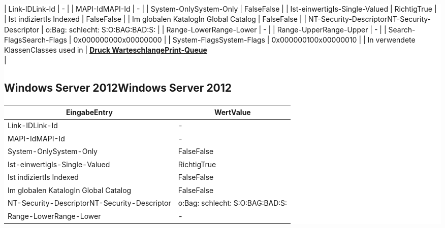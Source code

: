 | <span data-ttu-id="7e5cf-226">Link-ID</span><span class="sxs-lookup"><span data-stu-id="7e5cf-226">Link-Id</span></span>                | \-                                             |
| <span data-ttu-id="7e5cf-227">MAPI-Id</span><span class="sxs-lookup"><span data-stu-id="7e5cf-227">MAPI-Id</span></span>                | \-                                             |
| <span data-ttu-id="7e5cf-228">System-Only</span><span class="sxs-lookup"><span data-stu-id="7e5cf-228">System-Only</span></span>            | <span data-ttu-id="7e5cf-229">False</span><span class="sxs-lookup"><span data-stu-id="7e5cf-229">False</span></span>                                          |
| <span data-ttu-id="7e5cf-230">Ist-einwertig</span><span class="sxs-lookup"><span data-stu-id="7e5cf-230">Is-Single-Valued</span></span>       | <span data-ttu-id="7e5cf-231">Richtig</span><span class="sxs-lookup"><span data-stu-id="7e5cf-231">True</span></span>                                           |
| <span data-ttu-id="7e5cf-232">Ist indiziert</span><span class="sxs-lookup"><span data-stu-id="7e5cf-232">Is Indexed</span></span>             | <span data-ttu-id="7e5cf-233">False</span><span class="sxs-lookup"><span data-stu-id="7e5cf-233">False</span></span>                                          |
| <span data-ttu-id="7e5cf-234">Im globalen Katalog</span><span class="sxs-lookup"><span data-stu-id="7e5cf-234">In Global Catalog</span></span>      | <span data-ttu-id="7e5cf-235">False</span><span class="sxs-lookup"><span data-stu-id="7e5cf-235">False</span></span>                                          |
| <span data-ttu-id="7e5cf-236">NT-Security-Descriptor</span><span class="sxs-lookup"><span data-stu-id="7e5cf-236">NT-Security-Descriptor</span></span> | <span data-ttu-id="7e5cf-237">o:Bag: schlecht: S:</span><span class="sxs-lookup"><span data-stu-id="7e5cf-237">O:BAG:BAD:S:</span></span>                                   |
| <span data-ttu-id="7e5cf-238">Range-Lower</span><span class="sxs-lookup"><span data-stu-id="7e5cf-238">Range-Lower</span></span>            | \-                                             |
| <span data-ttu-id="7e5cf-239">Range-Upper</span><span class="sxs-lookup"><span data-stu-id="7e5cf-239">Range-Upper</span></span>            | \-                                             |
| <span data-ttu-id="7e5cf-240">Search-Flags</span><span class="sxs-lookup"><span data-stu-id="7e5cf-240">Search-Flags</span></span>           | <span data-ttu-id="7e5cf-241">0x00000000</span><span class="sxs-lookup"><span data-stu-id="7e5cf-241">0x00000000</span></span>                                     |
| <span data-ttu-id="7e5cf-242">System-Flags</span><span class="sxs-lookup"><span data-stu-id="7e5cf-242">System-Flags</span></span>           | <span data-ttu-id="7e5cf-243">0x00000010</span><span class="sxs-lookup"><span data-stu-id="7e5cf-243">0x00000010</span></span>                                     |
| <span data-ttu-id="7e5cf-244">In verwendete Klassen</span><span class="sxs-lookup"><span data-stu-id="7e5cf-244">Classes used in</span></span>        | [<span data-ttu-id="7e5cf-245">**Druck Warteschlange**</span><span class="sxs-lookup"><span data-stu-id="7e5cf-245">**Print-Queue**</span></span>](c-printqueue.md)<br/> |



## <a name="windows-server-2012"></a><span data-ttu-id="7e5cf-246">Windows Server 2012</span><span class="sxs-lookup"><span data-stu-id="7e5cf-246">Windows Server 2012</span></span>



| <span data-ttu-id="7e5cf-247">Eingabe</span><span class="sxs-lookup"><span data-stu-id="7e5cf-247">Entry</span></span> | <span data-ttu-id="7e5cf-248">Wert</span><span class="sxs-lookup"><span data-stu-id="7e5cf-248">Value</span></span> |
|------------------------|------------------------------------------------|
| <span data-ttu-id="7e5cf-249">Link-ID</span><span class="sxs-lookup"><span data-stu-id="7e5cf-249">Link-Id</span></span>                | \-                                             |
| <span data-ttu-id="7e5cf-250">MAPI-Id</span><span class="sxs-lookup"><span data-stu-id="7e5cf-250">MAPI-Id</span></span>                | \-                                             |
| <span data-ttu-id="7e5cf-251">System-Only</span><span class="sxs-lookup"><span data-stu-id="7e5cf-251">System-Only</span></span>            | <span data-ttu-id="7e5cf-252">False</span><span class="sxs-lookup"><span data-stu-id="7e5cf-252">False</span></span>                                          |
| <span data-ttu-id="7e5cf-253">Ist-einwertig</span><span class="sxs-lookup"><span data-stu-id="7e5cf-253">Is-Single-Valued</span></span>       | <span data-ttu-id="7e5cf-254">Richtig</span><span class="sxs-lookup"><span data-stu-id="7e5cf-254">True</span></span>                                           |
| <span data-ttu-id="7e5cf-255">Ist indiziert</span><span class="sxs-lookup"><span data-stu-id="7e5cf-255">Is Indexed</span></span>             | <span data-ttu-id="7e5cf-256">False</span><span class="sxs-lookup"><span data-stu-id="7e5cf-256">False</span></span>                                          |
| <span data-ttu-id="7e5cf-257">Im globalen Katalog</span><span class="sxs-lookup"><span data-stu-id="7e5cf-257">In Global Catalog</span></span>      | <span data-ttu-id="7e5cf-258">False</span><span class="sxs-lookup"><span data-stu-id="7e5cf-258">False</span></span>                                          |
| <span data-ttu-id="7e5cf-259">NT-Security-Descriptor</span><span class="sxs-lookup"><span data-stu-id="7e5cf-259">NT-Security-Descriptor</span></span> | <span data-ttu-id="7e5cf-260">o:Bag: schlecht: S:</span><span class="sxs-lookup"><span data-stu-id="7e5cf-260">O:BAG:BAD:S:</span></span>                                   |
| <span data-ttu-id="7e5cf-261">Range-Lower</span><span class="sxs-lookup"><span data-stu-id="7e5cf-261">Range-Lower</span></span>            | \-                                             |